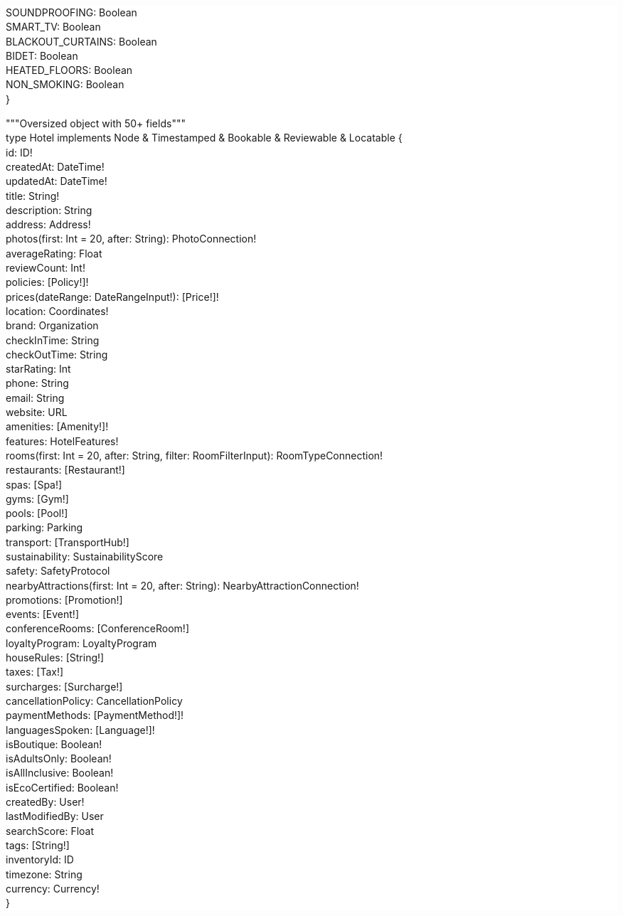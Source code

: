   SOUNDPROOFING: Boolean  
  SMART\_TV: Boolean  
  BLACKOUT\_CURTAINS: Boolean  
  BIDET: Boolean  
  HEATED\_FLOORS: Boolean  
  NON\_SMOKING: Boolean  
}

"""Oversized object with 50+ fields"""  
type Hotel implements Node & Timestamped & Bookable & Reviewable & Locatable {  
  id: ID\!  
  createdAt: DateTime\!  
  updatedAt: DateTime\!  
  title: String\!  
  description: String  
  address: Address\!  
  photos(first: Int \= 20, after: String): PhotoConnection\!  
  averageRating: Float  
  reviewCount: Int\!  
  policies: \[Policy\!\]\!  
  prices(dateRange: DateRangeInput\!): \[Price\!\]\!  
  location: Coordinates\!  
  brand: Organization  
  checkInTime: String  
  checkOutTime: String  
  starRating: Int  
  phone: String  
  email: String  
  website: URL  
  amenities: \[Amenity\!\]\!  
  features: HotelFeatures\!  
  rooms(first: Int \= 20, after: String, filter: RoomFilterInput): RoomTypeConnection\!  
  restaurants: \[Restaurant\!\]  
  spas: \[Spa\!\]  
  gyms: \[Gym\!\]  
  pools: \[Pool\!\]  
  parking: Parking  
  transport: \[TransportHub\!\]  
  sustainability: SustainabilityScore  
  safety: SafetyProtocol  
  nearbyAttractions(first: Int \= 20, after: String): NearbyAttractionConnection\!  
  promotions: \[Promotion\!\]  
  events: \[Event\!\]  
  conferenceRooms: \[ConferenceRoom\!\]  
  loyaltyProgram: LoyaltyProgram  
  houseRules: \[String\!\]  
  taxes: \[Tax\!\]  
  surcharges: \[Surcharge\!\]  
  cancellationPolicy: CancellationPolicy  
  paymentMethods: \[PaymentMethod\!\]\!  
  languagesSpoken: \[Language\!\]\!  
  isBoutique: Boolean\!  
  isAdultsOnly: Boolean\!  
  isAllInclusive: Boolean\!  
  isEcoCertified: Boolean\!  
  createdBy: User\!  
  lastModifiedBy: User  
  searchScore: Float  
  tags: \[String\!\]  
  inventoryId: ID  
  timezone: String  
  currency: Currency\!  
}
